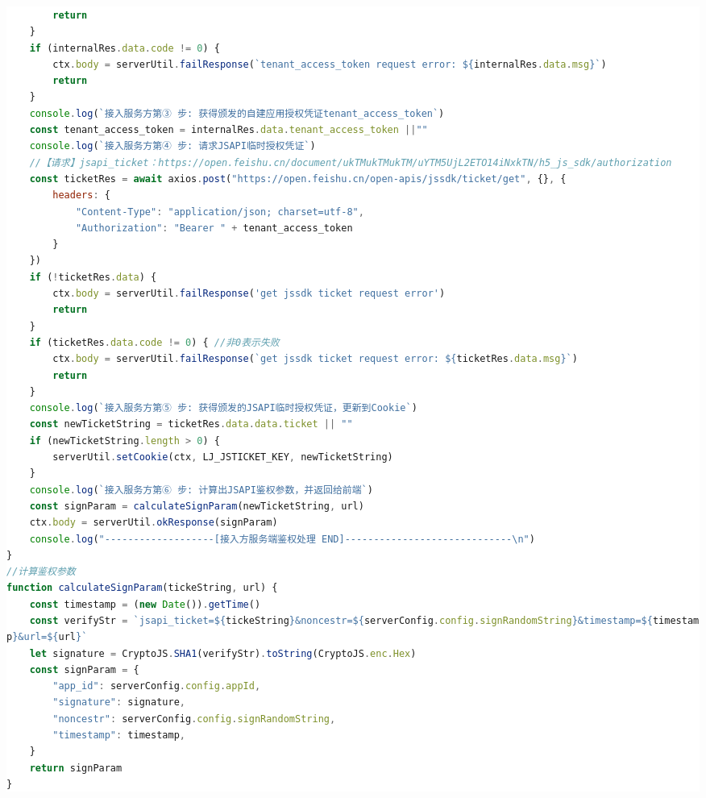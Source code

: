 ```JavaScript
        return
    }
    if (internalRes.data.code != 0) {
        ctx.body = serverUtil.failResponse(`tenant_access_token request error: ${internalRes.data.msg}`)
        return
    }
    console.log(`接入服务方第③ 步: 获得颁发的自建应用授权凭证tenant_access_token`)
    const tenant_access_token = internalRes.data.tenant_access_token ||""
    console.log(`接入服务方第④ 步: 请求JSAPI临时授权凭证`)
    //【请求】jsapi_ticket：https://open.feishu.cn/document/ukTMukTMukTM/uYTM5UjL2ETO14iNxkTN/h5_js_sdk/authorization
    const ticketRes = await axios.post("https://open.feishu.cn/open-apis/jssdk/ticket/get", {}, {
        headers: {
            "Content-Type": "application/json; charset=utf-8",
            "Authorization": "Bearer " + tenant_access_token
        }
    })
    if (!ticketRes.data) {
        ctx.body = serverUtil.failResponse('get jssdk ticket request error')
        return
    }
    if (ticketRes.data.code != 0) { //非0表示失败
        ctx.body = serverUtil.failResponse(`get jssdk ticket request error: ${ticketRes.data.msg}`)
        return
    }
    console.log(`接入服务方第⑤ 步: 获得颁发的JSAPI临时授权凭证，更新到Cookie`)
    const newTicketString = ticketRes.data.data.ticket || ""
    if (newTicketString.length > 0) {
        serverUtil.setCookie(ctx, LJ_JSTICKET_KEY, newTicketString)
    }
    console.log(`接入服务方第⑥ 步: 计算出JSAPI鉴权参数，并返回给前端`)
    const signParam = calculateSignParam(newTicketString, url)
    ctx.body = serverUtil.okResponse(signParam)
    console.log("-------------------[接入方服务端鉴权处理 END]-----------------------------\n")
}
//计算鉴权参数
function calculateSignParam(tickeString, url) {
    const timestamp = (new Date()).getTime()
    const verifyStr = `jsapi_ticket=${tickeString}&noncestr=${serverConfig.config.signRandomString}&timestamp=${timestamp}&url=${url}`
    let signature = CryptoJS.SHA1(verifyStr).toString(CryptoJS.enc.Hex)
    const signParam = {
        "app_id": serverConfig.config.appId,
        "signature": signature,
        "noncestr": serverConfig.config.signRandomString,
        "timestamp": timestamp,
    }
    return signParam
}
```
